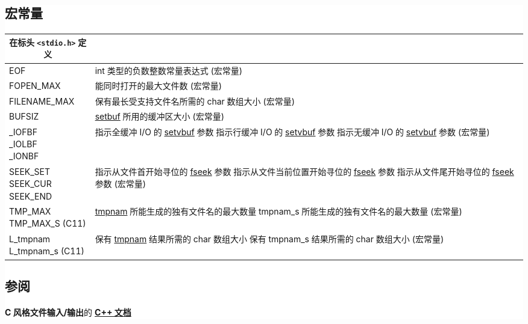 ## 宏常量

| 在标头 `<stdio.h>` 定义                        |                                                              |
| ------------------------------------------------ | ------------------------------------------------------------ |
| EOF<br />                                      | int 类型的负数整数常量表达式 (宏常量)                        |
| FOPEN_MAX<br />                                | 能同时打开的最大文件数 (宏常量)                              |
| FILENAME_MAX<br />                             | 保有最长受支持文件名所需的 char 数组大小 (宏常量)            |
| BUFSIZ<br />                                   | [setbuf](https://zh.cppreference.com/w/c/io/setbuf) 所用的缓冲区大小 (宏常量) |
| _IOFBF<br />_IOLBF<br />_IONBF<br />       | 指示全缓冲 I/O 的 [setvbuf](https://zh.cppreference.com/w/c/io/setvbuf) 参数 指示行缓冲 I/O 的 [setvbuf](https://zh.cppreference.com/w/c/io/setvbuf) 参数 指示无缓冲 I/O 的 [setvbuf](https://zh.cppreference.com/w/c/io/setvbuf) 参数 (宏常量) |
| SEEK_SET<br />SEEK_CUR<br />SEEK_END<br /> | 指示从文件首开始寻位的 [fseek](https://zh.cppreference.com/w/c/io/fseek) 参数 指示从文件当前位置开始寻位的 [fseek](https://zh.cppreference.com/w/c/io/fseek) 参数 指示从文件尾开始寻位的 [fseek](https://zh.cppreference.com/w/c/io/fseek) 参数 (宏常量) |
| TMP_MAX <br />TMP_MAX_S (C11)<br />          | [tmpnam](https://zh.cppreference.com/w/c/io/tmpnam) 所能生成的独有文件名的最大数量 tmpnam_s 所能生成的独有文件名的最大数量 (宏常量) |
| L_tmpnam <br />L_tmpnam_s (C11)<br />        | 保有 [tmpnam](https://zh.cppreference.com/w/c/io/tmpnam) 结果所需的 char 数组大小 保有 tmpnam_s 结果所需的 char 数组大小 (宏常量) |

## 参阅

**C 风格文件输入/输出**的 **[C++ 文档](https://zh.cppreference.com/w/cpp/io/c)**